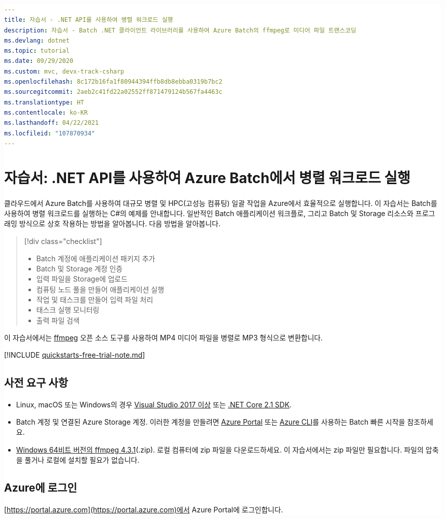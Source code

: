 ```yaml
---
title: 자습서 - .NET API를 사용하여 병렬 워크로드 실행
description: 자습서 - Batch .NET 클라이언트 라이브러리를 사용하여 Azure Batch의 ffmpeg로 미디어 파일 트랜스코딩
ms.devlang: dotnet
ms.topic: tutorial
ms.date: 09/29/2020
ms.custom: mvc, devx-track-csharp
ms.openlocfilehash: 8c172b16fa1f80944394ffb8db8ebba0319b7bc2
ms.sourcegitcommit: 2aeb2c41fd22a02552ff871479124b567fa4463c
ms.translationtype: HT
ms.contentlocale: ko-KR
ms.lasthandoff: 04/22/2021
ms.locfileid: "107870934"
---
```

# <a name="tutorial-run-a-parallel-workload-with-azure-batch-using-the-net-api"></a>자습서: .NET API를 사용하여 Azure Batch에서 병렬 워크로드 실행

클라우드에서 Azure Batch를 사용하여 대규모 병렬 및 HPC(고성능 컴퓨팅) 일괄 작업을 Azure에서 효율적으로 실행합니다. 이 자습서는 Batch를 사용하여 병렬 워크로드를 실행하는 C#의 예제를 안내합니다. 일반적인 Batch 애플리케이션 워크플로, 그리고 Batch 및 Storage 리소스와 프로그래밍 방식으로 상호 작용하는 방법을 알아봅니다. 다음 방법을 알아봅니다.

> [!div class="checklist"]
> * Batch 계정에 애플리케이션 패키지 추가
> * Batch 및 Storage 계정 인증
> * 입력 파일을 Storage에 업로드
> * 컴퓨팅 노드 풀을 만들어 애플리케이션 실행
> * 작업 및 태스크를 만들어 입력 파일 처리
> * 태스크 실행 모니터링
> * 출력 파일 검색

이 자습서에서는 [ffmpeg](https://ffmpeg.org/) 오픈 소스 도구를 사용하여 MP4 미디어 파일을 병렬로 MP3 형식으로 변환합니다. 

[!INCLUDE [quickstarts-free-trial-note.md](../../includes/quickstarts-free-trial-note.md)]

## <a name="prerequisites"></a>사전 요구 사항

* Linux, macOS 또는 Windows의 경우 [Visual Studio 2017 이상](https://www.visualstudio.com/vs) 또는 [.NET Core 2.1 SDK](https://dotnet.microsoft.com/download/dotnet/2.1).

* Batch 계정 및 연결된 Azure Storage 계정. 이러한 계정을 만들려면 [Azure Portal](quick-create-portal.md) 또는 [Azure CLI](quick-create-cli.md)를 사용하는 Batch 빠른 시작을 참조하세요.

* [Windows 64비트 버전의 ffmpeg 4.3.1](https://github.com/GyanD/codexffmpeg/releases/tag/4.3.1-2020-11-08)(.zip). 로컬 컴퓨터에 zip 파일을 다운로드하세요. 이 자습서에서는 zip 파일만 필요합니다. 파일의 압축을 풀거나 로컬에 설치할 필요가 없습니다.

## <a name="sign-in-to-azure"></a>Azure에 로그인

[https://portal.azure.com](https://portal.azure.com)에서 Azure Portal에 로그인합니다.

